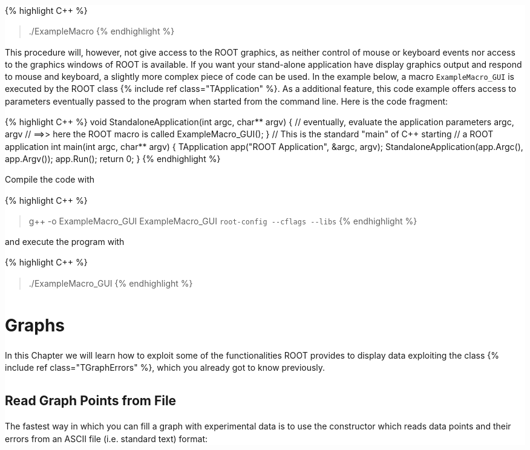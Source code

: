 {% highlight C++ %}
> ./ExampleMacro
{% endhighlight %}

This procedure will, however, not give access to the ROOT graphics, as
neither control of mouse or keyboard events nor access to the graphics
windows of ROOT is available. If you want your stand-alone application
have display graphics output and respond to mouse and keyboard, a
slightly more complex piece of code can be used. In the example below, a
macro `ExampleMacro_GUI` is executed by the ROOT class {% include ref class="TApplication" %}. As
a additional feature, this code example offers access to parameters
eventually passed to the program when started from the command line.
Here is the code fragment:

{% highlight C++ %}
void StandaloneApplication(int argc, char** argv) {
  // eventually, evaluate the application parameters argc, argv
  // ==>> here the ROOT macro is called
  ExampleMacro_GUI();
}
  // This is the standard "main" of C++ starting
  // a ROOT application
int main(int argc, char** argv) {
   TApplication app("ROOT Application", &argc, argv);
   StandaloneApplication(app.Argc(), app.Argv());
   app.Run();
   return 0;
}
{% endhighlight %}

Compile the code with

{% highlight C++ %}
 > g++ -o ExampleMacro_GUI ExampleMacro_GUI `root-config --cflags --libs`
{% endhighlight %}

and execute the program with

{% highlight C++ %}
> ./ExampleMacro_GUI
{% endhighlight %}


# Graphs

In this Chapter we will learn how to exploit some of the functionalities
ROOT provides to display data exploiting the class {% include ref class="TGraphErrors" %},
which you already got to know previously.

## Read Graph Points from File

The fastest way in which you can fill a graph with experimental data is
to use the constructor which reads data points and their errors from an
ASCII file (i.e. standard text) format:
